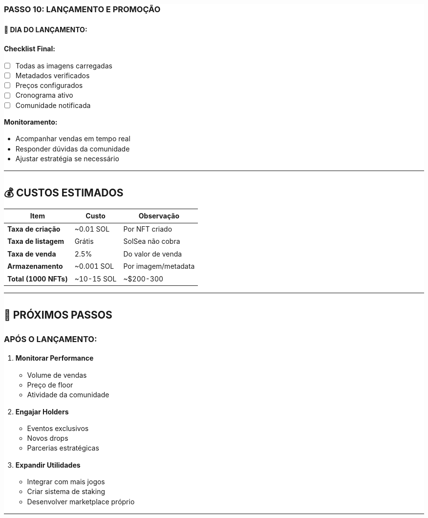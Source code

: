 
### **PASSO 10: LANÇAMENTO E PROMOÇÃO**

#### **🚀 DIA DO LANÇAMENTO:**

**Checklist Final:**
- [ ] Todas as imagens carregadas
- [ ] Metadados verificados
- [ ] Preços configurados
- [ ] Cronograma ativo
- [ ] Comunidade notificada

**Monitoramento:**
- Acompanhar vendas em tempo real
- Responder dúvidas da comunidade
- Ajustar estratégia se necessário

---

## 💰 **CUSTOS ESTIMADOS**

| Item | Custo | Observação |
|------|-------|------------|
| **Taxa de criação** | ~0.01 SOL | Por NFT criado |
| **Taxa de listagem** | Grátis | SolSea não cobra |
| **Taxa de venda** | 2.5% | Do valor de venda |
| **Armazenamento** | ~0.001 SOL | Por imagem/metadata |
| **Total (1000 NFTs)** | ~10-15 SOL | ~$200-300 |

---

## 🎯 **PRÓXIMOS PASSOS**

### **APÓS O LANÇAMENTO:**

1. **Monitorar Performance**
   - Volume de vendas
   - Preço de floor
   - Atividade da comunidade

2. **Engajar Holders**
   - Eventos exclusivos
   - Novos drops
   - Parcerias estratégicas

3. **Expandir Utilidades**
   - Integrar com mais jogos
   - Criar sistema de staking
   - Desenvolver marketplace próprio

---